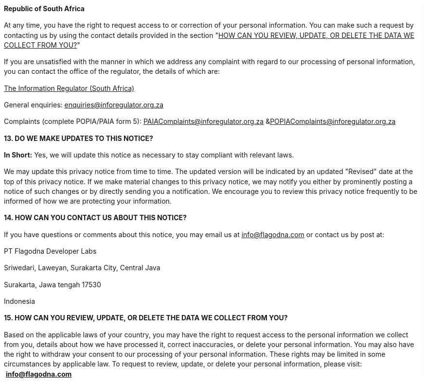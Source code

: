   

**Republic of South Africa**

  

At any time, you have the right to request access to or correction of your personal information. You can make such a request by contacting us by using the contact details provided in the section "[HOW CAN YOU REVIEW, UPDATE, OR DELETE THE DATA WE COLLECT FROM YOU?](https://app.onecompiler.com/42euyjzqu_42f4frzu2/#request)"

  

If you are unsatisfied with the manner in which we address any complaint with regard to our processing of personal information, you can contact the office of the regulator, the details of which are:

  

[The Information Regulator (South Africa)](https://inforegulator.org.za/)

General enquiries: [enquiries@inforegulator.org.za](mailto:enquiries@inforegulator.org.za)

Complaints (complete POPIA/PAIA form 5): [PAIAComplaints@inforegulator.org.za](mailto:PAIAComplaints@inforegulator.org.za) &[POPIAComplaints@inforegulator.org.za](mailto:POPIAComplaints@inforegulator.org.za)

  

**13. DO WE MAKE UPDATES TO THIS NOTICE?**

  

**In Short:** Yes, we will update this notice as necessary to stay compliant with relevant laws.

  

We may update this privacy notice from time to time. The updated version will be indicated by an updated "Revised" date at the top of this privacy notice. If we make material changes to this privacy notice, we may notify you either by prominently posting a notice of such changes or by directly sending you a notification. We encourage you to review this privacy notice frequently to be informed of how we are protecting your information.

  

**14. HOW CAN YOU CONTACT US ABOUT THIS NOTICE?**

  

If you have questions or comments about this notice, you may email us at info@flagodna.com or contact us by post at:

  

PT Flagodna Developer Labs

Sriwedari, Laweyan, Surakarta City, Central Java

Surakarta, Jawa tengah 17530

Indonesia

  

**15. HOW CAN YOU REVIEW, UPDATE, OR DELETE THE DATA WE COLLECT FROM YOU?**

  

Based on the applicable laws of your country, you may have the right to request access to the personal information we collect from you, details about how we have processed it, correct inaccuracies, or delete your personal information. You may also have the right to withdraw your consent to our processing of your personal information. These rights may be limited in some circumstances by applicable law. To request to review, update, or delete your personal information, please visit:  **info@flagodna.com**
